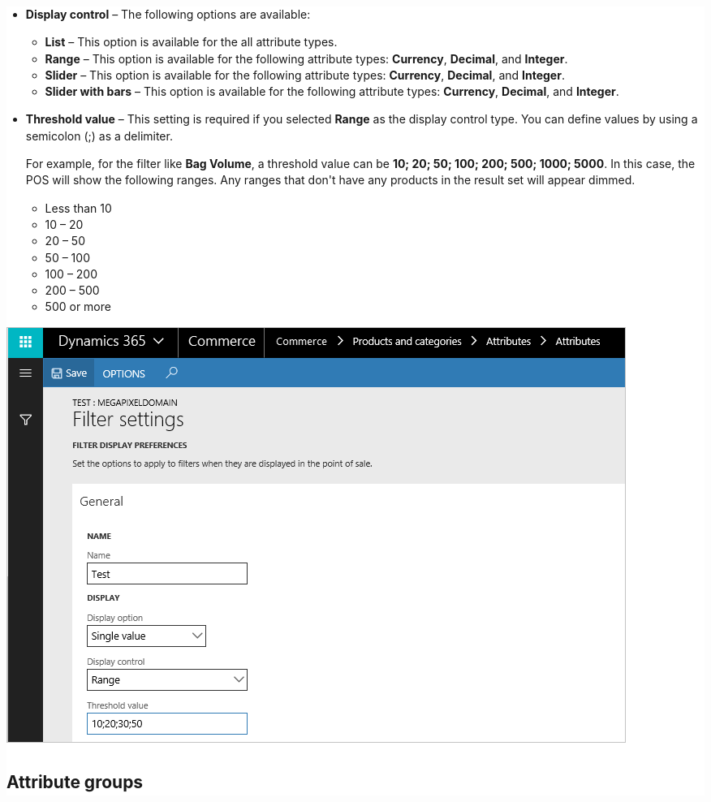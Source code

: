 - **Display control** – The following options are available:

    - **List** – This option is available for the all attribute types.
    - **Range** – This option is available for the following attribute types: **Currency**, **Decimal**, and **Integer**.
    - **Slider** – This option is available for the following attribute types: **Currency**, **Decimal**, and **Integer**.
    - **Slider with bars** – This option is available for the following attribute types: **Currency**, **Decimal**, and **Integer**.

- **Threshold value** – This setting is required if you selected **Range** as the display control type. You can define values by using a semicolon (;) as a delimiter.

    For example, for the filter like **Bag Volume**, a threshold value can be **10; 20; 50; 100; 200; 500; 1000; 5000**. In this case, the POS will show the following ranges. Any ranges that don't have any products in the result set will appear dimmed.

    - Less than 10
    - 10 – 20
    - 20 – 50
    - 50 – 100
    - 100 – 200
    - 200 – 500
    - 500 or more

![Attribute filter settings](media/AttributeFilterSettings.PNG)

## Attribute groups
